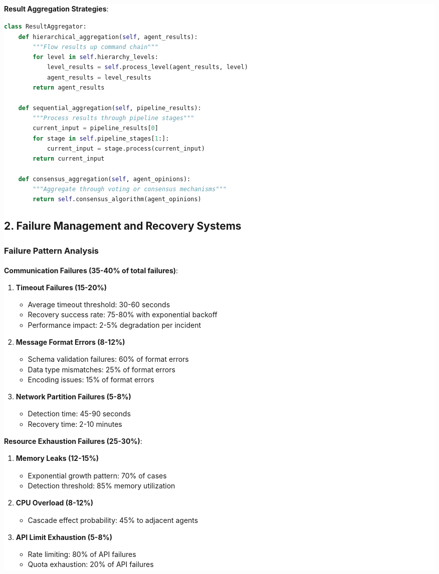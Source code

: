 **Result Aggregation Strategies**:

```python
class ResultAggregator:
    def hierarchical_aggregation(self, agent_results):
        """Flow results up command chain"""
        for level in self.hierarchy_levels:
            level_results = self.process_level(agent_results, level)
            agent_results = level_results
        return agent_results
    
    def sequential_aggregation(self, pipeline_results):
        """Process results through pipeline stages"""
        current_input = pipeline_results[0]
        for stage in self.pipeline_stages[1:]:
            current_input = stage.process(current_input)
        return current_input
    
    def consensus_aggregation(self, agent_opinions):
        """Aggregate through voting or consensus mechanisms"""
        return self.consensus_algorithm(agent_opinions)
```

## 2. Failure Management and Recovery Systems

### Failure Pattern Analysis

**Communication Failures (35-40% of total failures)**:

1. **Timeout Failures (15-20%)**
   - Average timeout threshold: 30-60 seconds
   - Recovery success rate: 75-80% with exponential backoff
   - Performance impact: 2-5% degradation per incident

2. **Message Format Errors (8-12%)**
   - Schema validation failures: 60% of format errors
   - Data type mismatches: 25% of format errors
   - Encoding issues: 15% of format errors

3. **Network Partition Failures (5-8%)**
   - Detection time: 45-90 seconds
   - Recovery time: 2-10 minutes

**Resource Exhaustion Failures (25-30%)**:

1. **Memory Leaks (12-15%)**
   - Exponential growth pattern: 70% of cases
   - Detection threshold: 85% memory utilization

2. **CPU Overload (8-12%)**
   - Cascade effect probability: 45% to adjacent agents

3. **API Limit Exhaustion (5-8%)**
   - Rate limiting: 80% of API failures
   - Quota exhaustion: 20% of API failures
